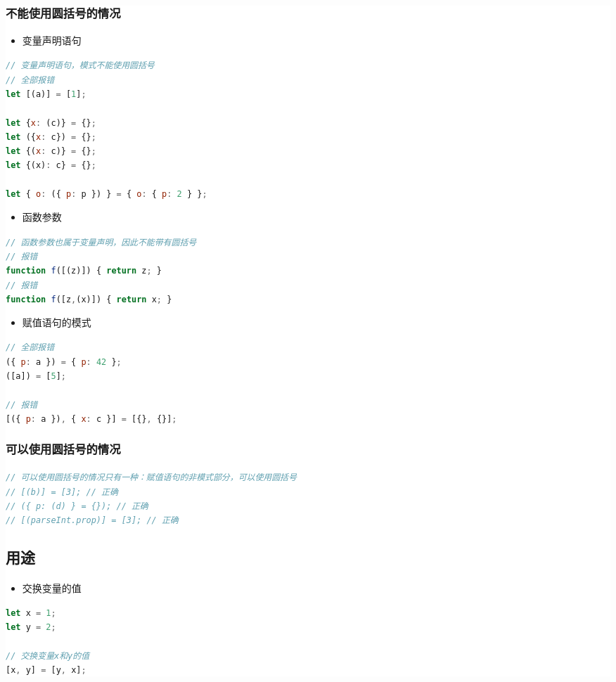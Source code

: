 ### 不能使用圆括号的情况

- 变量声明语句

```js
// 变量声明语句，模式不能使用圆括号
// 全部报错
let [(a)] = [1];

let {x: (c)} = {};
let ({x: c}) = {};
let {(x: c)} = {};
let {(x): c} = {};

let { o: ({ p: p }) } = { o: { p: 2 } };
```

- 函数参数

```js
// 函数参数也属于变量声明，因此不能带有圆括号
// 报错
function f([(z)]) { return z; }
// 报错
function f([z,(x)]) { return x; }
```

- 赋值语句的模式

```js
// 全部报错
({ p: a }) = { p: 42 };
([a]) = [5];

// 报错
[({ p: a }), { x: c }] = [{}, {}];
```

### 可以使用圆括号的情况

```js
// 可以使用圆括号的情况只有一种：赋值语句的非模式部分，可以使用圆括号
// [(b)] = [3]; // 正确
// ({ p: (d) } = {}); // 正确
// [(parseInt.prop)] = [3]; // 正确
```

## 用途

- 交换变量的值

```js
let x = 1;
let y = 2;

// 交换变量x和y的值
[x, y] = [y, x];
```
